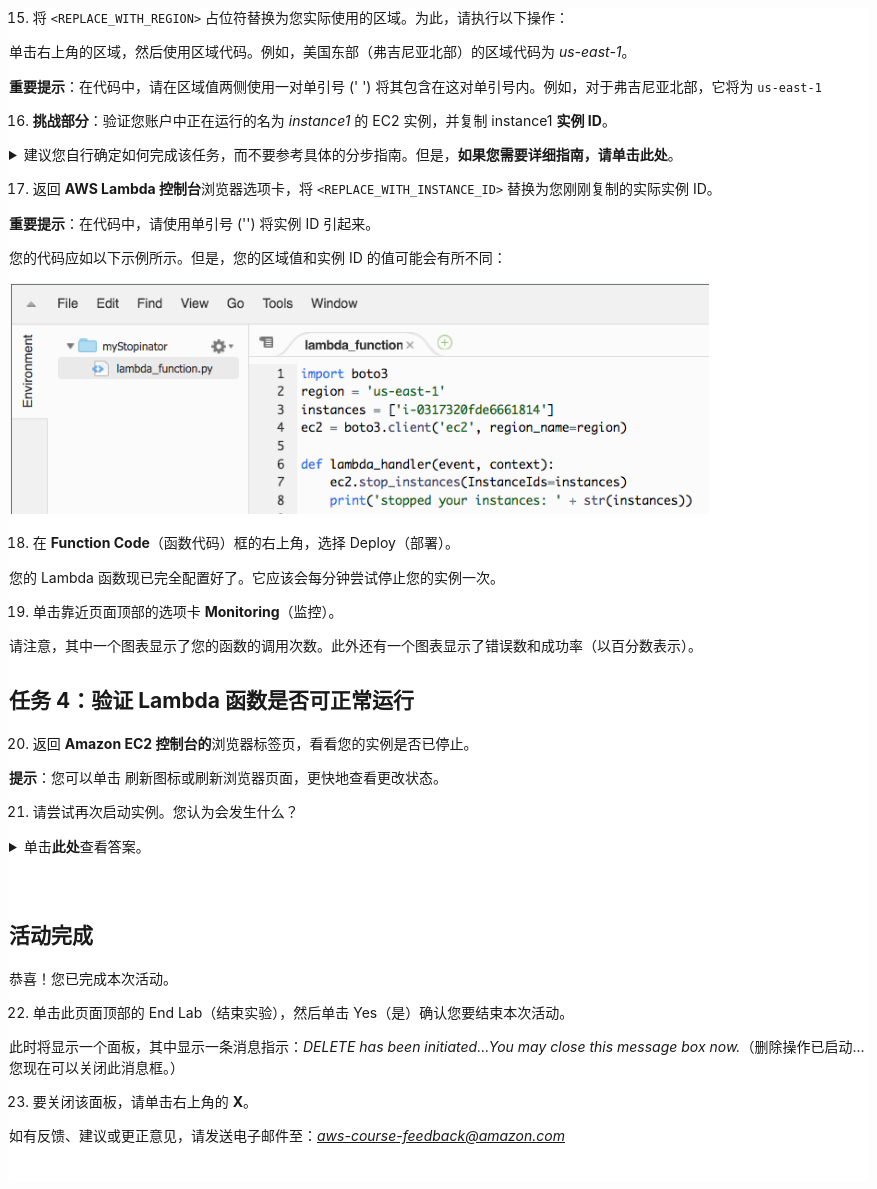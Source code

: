 15. 将 `<REPLACE_WITH_REGION>` 占位符替换为您实际使用的区域。为此，请执行以下操作：

   单击右上角的区域，然后使用区域代码。例如，美国东部（弗吉尼亚北部）的区域代码为 *us-east-1*。

   **重要提示**：在代码中，请在区域值两侧使用一对单引号 (' ') 将其包含在这对单引号内。例如，对于弗吉尼亚北部，它将为 `us-east-1`

16. **挑战部分**：验证您账户中正在运行的名为 *instance1* 的 EC2 实例，并复制 instance1 **实例 ID**。
   <details><summary>建议您自行确定如何完成该任务，而不要参考具体的分步指南。但是，<b>如果您需要详细指南，请单击此处</b>。</summary></details>

17. 返回 **AWS Lambda 控制台**浏览器选项卡，将 `<REPLACE_WITH_INSTANCE_ID>` 替换为您刚刚复制的实际实例 ID。

   **重要提示**：在代码中，请使用单引号 ('') 将实例 ID 引起来。

   您的代码应如以下示例所示。但是，您的区域值和实例 ID 的值可能会有所不同：

<img src="images/lambda-activity-2.png" alt="架构图" width="700">

18. 在 **Function Code**（函数代码）框的右上角，选择 <span id="ssb_lambda_orange">Deploy</span>（部署）。

   您的 Lambda 函数现已完全配置好了。它应该会每分钟尝试停止您的实例一次。

19. 单击靠近页面顶部的选项卡 **Monitoring**（监控）。

   请注意，其中一个图表显示了您的函数的调用次数。此外还有一个图表显示了错误数和成功率（以百分数表示）。

## 任务 4：验证 Lambda 函数是否可正常运行

20. 返回 **Amazon EC2 控制台的**浏览器标签页，看看您的实例是否已停止。

   **提示**：您可以单击 <i class="fas fa-sync-alt"></i> 刷新图标或刷新浏览器页面，更快地查看更改状态。

21. 请尝试再次启动实例。您认为会发生什么？

<details><summary>单击<b>此处</b>查看答案。</summary></details>

&nbsp;
&nbsp;

## 活动完成

<i class="icon-flag-checkered"></i>恭喜！您已完成本次活动。

22. 单击此页面顶部的 <span id="ssb_voc_grey">End Lab</span>（结束实验），然后单击 <span id="ssb_blue">Yes</span>（是）确认您要结束本次活动。

   此时将显示一个面板，其中显示一条消息指示：*DELETE has been initiated...You may close this message box now.*（删除操作已启动...您现在可以关闭此消息框。）

23. 要关闭该面板，请单击右上角的 **X**。

如有反馈、建议或更正意见，请发送电子邮件至：*aws-course-feedback@amazon.com*

&nbsp;
&nbsp;
